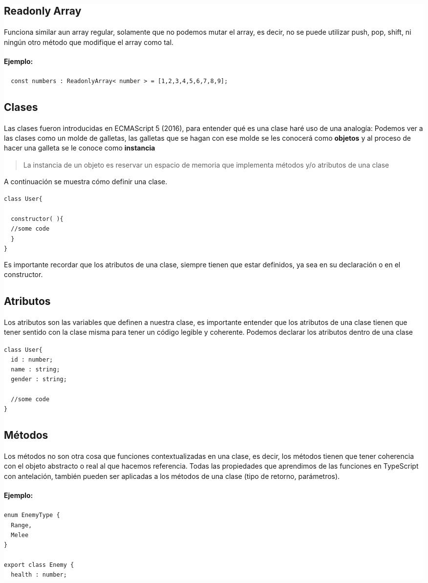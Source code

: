 ## Readonly Array
Funciona similar aun array regular, solamente que no podemos mutar el array, es decir, no se puede utilizar push, pop, shift, ni ningún otro método que modifique el array como tal.

#### Ejemplo:
```
  const numbers : ReadonlyArray< number > = [1,2,3,4,5,6,7,8,9];
```


## Clases
Las clases fueron introducidas en ECMAScript 5 (2016), para entender qué es una clase haré uso de una analogía: Podemos ver a las clases como un molde de galletas, las galletas que se hagan con ese molde se les conocerá como **objetos** y al proceso de hacer una galleta se le conoce como **instancia**

>La instancia de un objeto es reservar un espacio de memoria que implementa métodos y/o atributos de una clase

A continuación se muestra cómo definir una clase.
```
class User{

  constructor( ){
  //some code
  }
}

```

Es importante recordar que los atributos de una clase, siempre tienen que estar definidos, ya sea en su declaración o en el constructor.

## Atributos
Los atributos son las variables que definen a nuestra clase, es importante entender que los atributos de una clase tienen que tener sentido con la clase misma para tener un código legible y coherente.
Podemos declarar los atributos dentro de una clase
```
class User{
  id : number;
  name : string;
  gender : string;

  //some code
}

```

## Métodos
Los métodos no son otra cosa que funciones contextualizadas en una clase, es decir, los métodos tienen que tener coherencia con el objeto abstracto o real al que hacemos referencia. Todas las propiedades que aprendimos de las funciones en TypeScript con antelación, también pueden ser aplicadas a los métodos de una clase (tipo de retorno, parámetros).
#### Ejemplo: 
```
enum EnemyType {
  Range,
  Melee
}

export class Enemy {
  health : number;
```